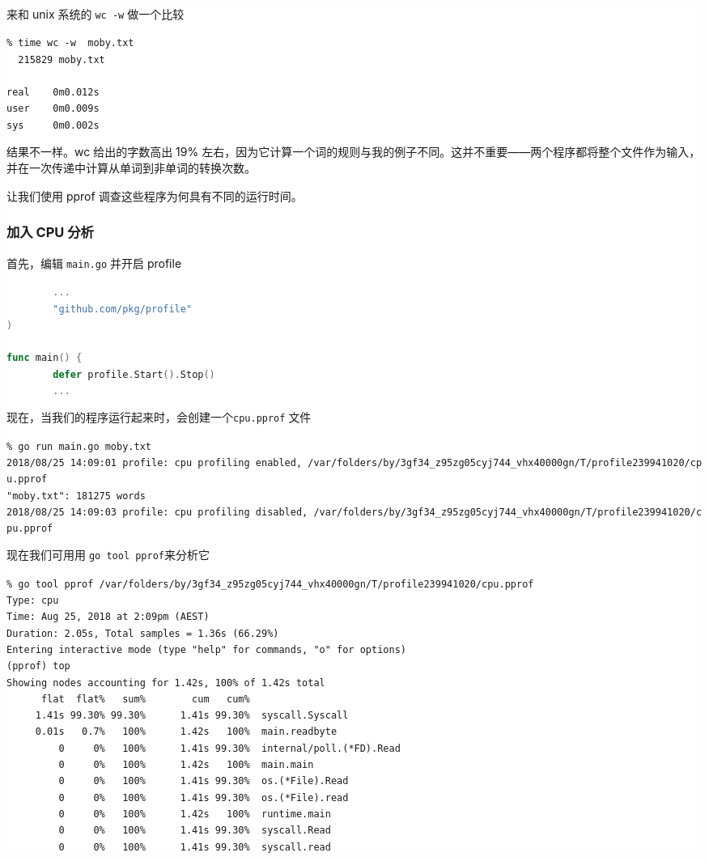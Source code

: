 来和 unix 系统的 `wc -w` 做一个比较

```
% time wc -w  moby.txt
  215829 moby.txt

real    0m0.012s
user    0m0.009s
sys     0m0.002s
```

结果不一样。wc 给出的字数高出 19% 左右，因为它计算一个词的规则与我的例子不同。这并不重要——两个程序都将整个文件作为输入，并在一次传递中计算从单词到非单词的转换次数。

让我们使用 pprof 调查这些程序为何具有不同的运行时间。

### 加入 CPU 分析

首先，编辑 `main.go` 并开启 profile

```go
        ...
        "github.com/pkg/profile"
)

func main() {
        defer profile.Start().Stop()
        ...
```

现在，当我们的程序运行起来时，会创建一个`cpu.pprof` 文件

```
% go run main.go moby.txt
2018/08/25 14:09:01 profile: cpu profiling enabled, /var/folders/by/3gf34_z95zg05cyj744_vhx40000gn/T/profile239941020/cpu.pprof
"moby.txt": 181275 words
2018/08/25 14:09:03 profile: cpu profiling disabled, /var/folders/by/3gf34_z95zg05cyj744_vhx40000gn/T/profile239941020/cpu.pprof
```

现在我们可用用 `go tool pprof`来分析它

```
% go tool pprof /var/folders/by/3gf34_z95zg05cyj744_vhx40000gn/T/profile239941020/cpu.pprof
Type: cpu
Time: Aug 25, 2018 at 2:09pm (AEST)
Duration: 2.05s, Total samples = 1.36s (66.29%)
Entering interactive mode (type "help" for commands, "o" for options)
(pprof) top
Showing nodes accounting for 1.42s, 100% of 1.42s total
      flat  flat%   sum%        cum   cum%
     1.41s 99.30% 99.30%      1.41s 99.30%  syscall.Syscall
     0.01s   0.7%   100%      1.42s   100%  main.readbyte
         0     0%   100%      1.41s 99.30%  internal/poll.(*FD).Read
         0     0%   100%      1.42s   100%  main.main
         0     0%   100%      1.41s 99.30%  os.(*File).Read
         0     0%   100%      1.41s 99.30%  os.(*File).read
         0     0%   100%      1.42s   100%  runtime.main
         0     0%   100%      1.41s 99.30%  syscall.Read
         0     0%   100%      1.41s 99.30%  syscall.read
```

